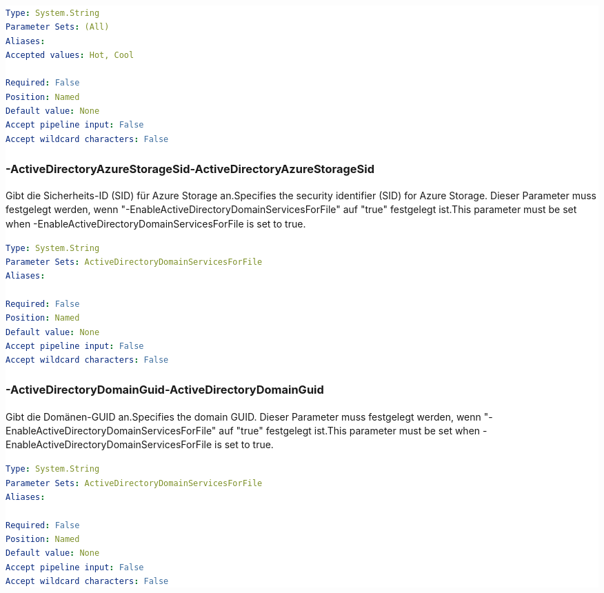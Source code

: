 ```yaml
Type: System.String
Parameter Sets: (All)
Aliases:
Accepted values: Hot, Cool

Required: False
Position: Named
Default value: None
Accept pipeline input: False
Accept wildcard characters: False
```

### <span data-ttu-id="5b593-144">-ActiveDirectoryAzureStorageSid</span><span class="sxs-lookup"><span data-stu-id="5b593-144">-ActiveDirectoryAzureStorageSid</span></span>
<span data-ttu-id="5b593-145">Gibt die Sicherheits-ID (SID) für Azure Storage an.</span><span class="sxs-lookup"><span data-stu-id="5b593-145">Specifies the security identifier (SID) for Azure Storage.</span></span> <span data-ttu-id="5b593-146">Dieser Parameter muss festgelegt werden, wenn "-EnableActiveDirectoryDomainServicesForFile" auf "true" festgelegt ist.</span><span class="sxs-lookup"><span data-stu-id="5b593-146">This parameter must be set when -EnableActiveDirectoryDomainServicesForFile is set to true.</span></span>

```yaml
Type: System.String
Parameter Sets: ActiveDirectoryDomainServicesForFile
Aliases:

Required: False
Position: Named
Default value: None
Accept pipeline input: False
Accept wildcard characters: False
```

### <span data-ttu-id="5b593-147">-ActiveDirectoryDomainGuid</span><span class="sxs-lookup"><span data-stu-id="5b593-147">-ActiveDirectoryDomainGuid</span></span>
<span data-ttu-id="5b593-148">Gibt die Domänen-GUID an.</span><span class="sxs-lookup"><span data-stu-id="5b593-148">Specifies the domain GUID.</span></span> <span data-ttu-id="5b593-149">Dieser Parameter muss festgelegt werden, wenn "-EnableActiveDirectoryDomainServicesForFile" auf "true" festgelegt ist.</span><span class="sxs-lookup"><span data-stu-id="5b593-149">This parameter must be set when -EnableActiveDirectoryDomainServicesForFile is set to true.</span></span>

```yaml
Type: System.String
Parameter Sets: ActiveDirectoryDomainServicesForFile
Aliases:

Required: False
Position: Named
Default value: None
Accept pipeline input: False
Accept wildcard characters: False
```
